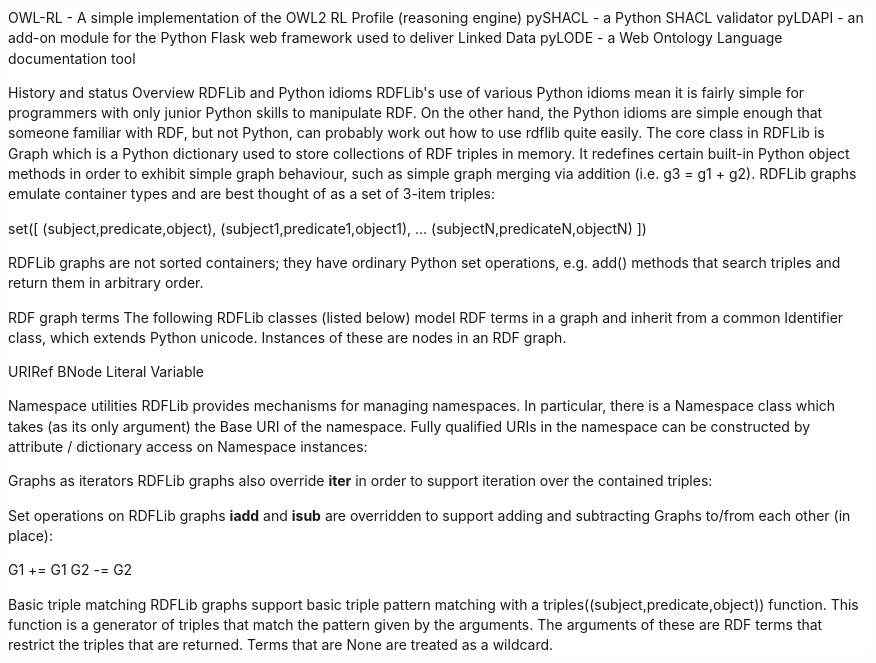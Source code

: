 OWL-RL - A simple implementation of the OWL2 RL Profile (reasoning engine)
pySHACL - a Python SHACL validator
pyLDAPI - an add-on module for the Python Flask web framework used to deliver Linked Data
pyLODE - a Web Ontology Language documentation tool

History and status
Overview
RDFLib and Python idioms
RDFLib's use of various Python idioms mean it is fairly simple for programmers with only junior Python skills to manipulate RDF. On the other hand, the Python idioms are simple enough that someone familiar with RDF, but not Python, can probably work out how to use rdflib quite easily.
The core class in RDFLib is Graph which is a Python dictionary used to store collections of RDF triples in memory. It redefines certain built-in Python object methods in order to exhibit simple graph behaviour, such as simple graph merging via addition (i.e. g3 = g1 + g2).
RDFLib graphs emulate container types and are best thought of as a set of 3-item triples:

   set([
       (subject,predicate,object),
       (subject1,predicate1,object1),
       ...
       (subjectN,predicateN,objectN)
      ])

RDFLib graphs are not sorted containers; they have ordinary Python set operations, e.g. add() methods that search triples and return them in arbitrary order.

RDF graph terms
The following RDFLib classes (listed below) model RDF terms in a graph and inherit from a common Identifier class, which extends Python unicode. Instances of these are nodes in an RDF graph.

URIRef
BNode
Literal
Variable

Namespace utilities
RDFLib provides mechanisms for managing namespaces. In particular, there is a Namespace class which takes (as its only argument) the Base URI of the namespace. Fully qualified URIs in the namespace can be constructed by attribute / dictionary access on Namespace instances:

Graphs as iterators
RDFLib graphs also override __iter__ in order to support iteration over the contained triples:

Set operations on RDFLib graphs
__iadd__ and __isub__ are overridden to support adding and subtracting Graphs to/from each other (in place):

G1 += G1
G2 -= G2

Basic triple matching
RDFLib graphs support basic triple pattern matching with a triples((subject,predicate,object)) function. This function is a generator of triples that match the pattern given by the arguments. The arguments of these are RDF terms that restrict the triples that are returned. Terms that are None are treated as a wildcard.
